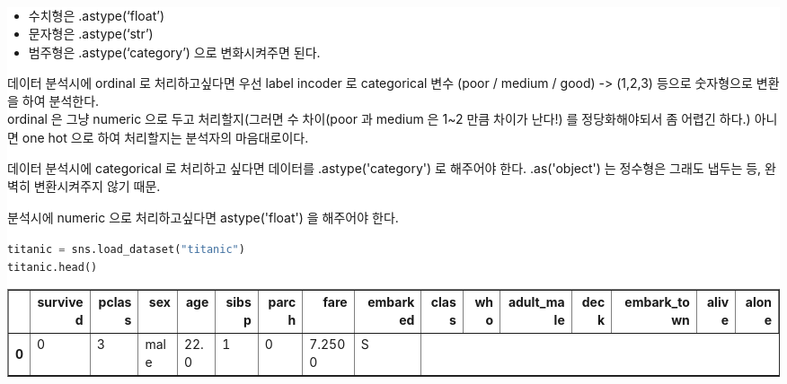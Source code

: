 - 수치형은 .astype(‘float’) 
- 문자형은 .astype(‘str’)
- 범주형은 .astype(‘category’) 으로 변화시켜주면 된다.

데이터 분석시에 ordinal 로 처리하고싶다면 우선 label incoder 로 categorical 변수 (poor / medium / good) -> (1,2,3) 등으로 숫자형으로 변환을 하여 분석한다.<br>
ordinal 은 그냥 numeric 으로 두고 처리할지(그러면 수 차이(poor 과 medium 은 1~2 만큼 차이가 난다!) 를 정당화해야되서 좀 어렵긴 하다.) 아니면 one hot 으로 하여 처리할지는 분석자의 마음대로이다. <br>

데이터 분석시에 categorical 로 처리하고 싶다면 데이터를 .astype('category') 로 해주어야 한다. .as('object') 는 정수형은 그래도 냅두는 등, 완벽히 변환시켜주지 않기 때문.

분석시에 numeric 으로 처리하고싶다면 astype('float') 을 해주어야 한다. 


```python
titanic = sns.load_dataset("titanic")
titanic.head()
```




<div>
<style scoped>
    .dataframe tbody tr th:only-of-type {
        vertical-align: middle;
    }

    .dataframe tbody tr th {
        vertical-align: top;
    }

    .dataframe thead th {
        text-align: right;
    }
</style>
<table border="1" class="dataframe">
  <thead>
    <tr style="text-align: right;">
      <th></th>
      <th>survived</th>
      <th>pclass</th>
      <th>sex</th>
      <th>age</th>
      <th>sibsp</th>
      <th>parch</th>
      <th>fare</th>
      <th>embarked</th>
      <th>class</th>
      <th>who</th>
      <th>adult_male</th>
      <th>deck</th>
      <th>embark_town</th>
      <th>alive</th>
      <th>alone</th>
    </tr>
  </thead>
  <tbody>
    <tr>
      <th>0</th>
      <td>0</td>
      <td>3</td>
      <td>male</td>
      <td>22.0</td>
      <td>1</td>
      <td>0</td>
      <td>7.2500</td>
      <td>S</td>